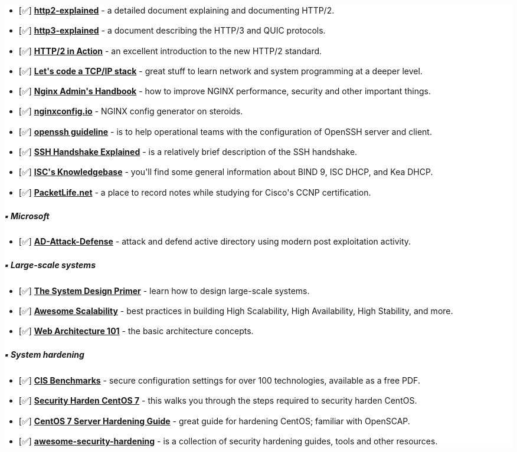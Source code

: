 -   [✅] [**http2-explained**](https://github.com/bagder/http2-explained) - a detailed document explaining and documenting HTTP/2.

-   [✅] [**http3-explained**](https://github.com/bagder/http3-explained) - a document describing the HTTP/3 and QUIC protocols.

-   [✅] [**HTTP/2 in Action**](https://www.manning.com/books/http2-in-action) - an excellent introduction to the new HTTP/2 standard.

-   [✅] [**Let's code a TCP/IP stack**](https://www.saminiir.com/lets-code-tcp-ip-stack-1-ethernet-arp/) - great stuff to learn network and system programming at a deeper level.

-   [✅] [**Nginx Admin's Handbook**](https://github.com/trimstray/nginx-admins-handbook) - how to improve NGINX performance, security and other important things.

-   [✅] [**nginxconfig.io**](https://github.com/digitalocean/nginxconfig.io) - NGINX config generator on steroids.

-   [✅] [**openssh guideline**](https://infosec.mozilla.org/guidelines/openssh) - is to help operational teams with the configuration of OpenSSH server and client.

-   [✅] [**SSH Handshake Explained**](https://gravitational.com/blog/ssh-handshake-explained/) - is a relatively brief description of the SSH handshake.

-   [✅] [**ISC's Knowledgebase**](https://kb.isc.org/docs/using-this-knowledgebase) - you'll find some general information about BIND 9, ISC DHCP, and Kea DHCP.

-   [✅] [**PacketLife.net**](https://packetlife.net/) - a place to record notes while studying for Cisco's CCNP certification.

##### ▪️ Microsoft

-   [✅] [**AD-Attack-Defense**](https://github.com/infosecn1nja/AD-Attack-Defense) - attack and defend active directory using modern post exploitation activity.

##### ▪️ Large-scale systems

-   [✅] [**The System Design Primer**](https://github.com/donnemartin/system-design-primer) - learn how to design large-scale systems.

-   [✅] [**Awesome Scalability**](https://github.com/binhnguyennus/awesome-scalability) - best practices in building High Scalability, High Availability, High Stability, and more.

-   [✅] [**Web Architecture 101**](https://engineering.videoblocks.com/web-architecture-101-a3224e126947?gi=a896808d22a) - the basic architecture concepts.

##### ▪️ System hardening

-   [✅] [**CIS Benchmarks**](https://www.cisecurity.org/cis-benchmarks/) - secure configuration settings for over 100 technologies, available as a free PDF.

-   [✅] [**Security Harden CentOS 7**](https://highon.coffee/blog/security-harden-centos-7/) - this walks you through the steps required to security harden CentOS.

-   [✅] [**CentOS 7 Server Hardening Guide**](https://www.lisenet.com/2017/centos-7-server-hardening-guide/) - great guide for hardening CentOS; familiar with OpenSCAP.

-   [✅] [**awesome-security-hardening**](https://github.com/decalage2/awesome-security-hardening) - is a collection of security hardening guides, tools and other resources.
